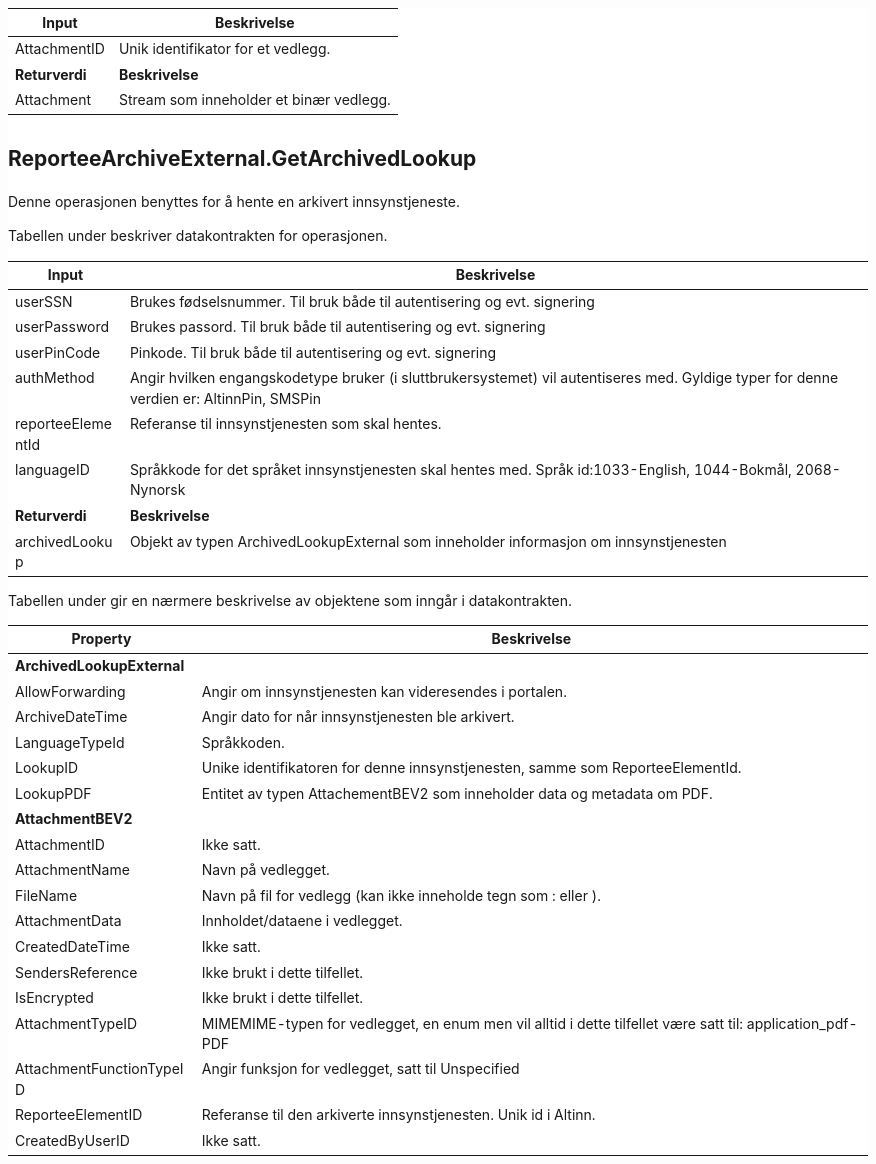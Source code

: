 | Input        | Beskrivelse                             |
|--------------|-----------------------------------------|
| AttachmentID | Unik identifikator for et vedlegg.      |
| **Returverdi**   | **Beskrivelse**                             |
| Attachment   | Stream som inneholder et binær vedlegg. |

ReporteeArchiveExternal.GetArchivedLookup
----------------

Denne operasjonen benyttes for å hente en arkivert innsynstjeneste.

Tabellen under beskriver datakontrakten for operasjonen.

|Input|Beskrivelse|
|---------------------------|----------------------------------|
| userSSN                   | Brukes fødselsnummer. Til bruk både til autentisering og evt. signering  |
| userPassword              | Brukes passord. Til bruk både til autentisering og evt. signering                                                                                |
| userPinCode               | Pinkode. Til bruk både til autentisering og evt. signering                                                                                       |
| authMethod                | Angir hvilken engangskodetype bruker (i sluttbrukersystemet) vil autentiseres med. Gyldige typer for denne verdien er: AltinnPin, SMSPin |
| reporteeElementId         | Referanse til innsynstjenesten som skal hentes.                                                                                                  |
| languageID                | Språkkode for det språket innsynstjenesten skal hentes med. Språk id:1033-English, 1044-Bokmål, 2068-Nynorsk |                                                                                                                                                  |
| **Returverdi**                | **Beskrivelse**                 |
| archivedLookup            | Objekt av typen ArchivedLookupExternal som inneholder informasjon om innsynstjenesten|

Tabellen under gir en nærmere beskrivelse av objektene som inngår i datakontrakten.

| Property               | Beskrivelse     |
|------------------------|--------|
| **ArchivedLookupExternal** |                                                                                |
| AllowForwarding        | Angir om innsynstjenesten kan videresendes i portalen.                         |
| ArchiveDateTime        | Angir dato for når innsynstjenesten ble arkivert.                              |
| LanguageTypeId         | Språkkoden.                                                                    |
| LookupID               | Unike identifikatoren for denne innsynstjenesten, samme som ReporteeElementId. |
| LookupPDF              | Entitet av typen AttachementBEV2 som inneholder data og metadata om PDF.       |
|**AttachmentBEV2**        |                                                                              |
| AttachmentID           | Ikke satt.                                                                     |
| AttachmentName         | Navn på vedlegget.                                                             |
| FileName               | Navn på fil for vedlegg (kan ikke inneholde tegn som : eller \).               |
| AttachmentData         | Innholdet/dataene i vedlegget.                                                 |
| CreatedDateTime        | Ikke satt.                                                                     |
| SendersReference       | Ikke brukt i dette tilfellet.                                                  |
| IsEncrypted            | Ikke brukt i dette tilfellet.                                                  |
| AttachmentTypeID                  | MIMEMIME-typen for vedlegget, en enum men vil alltid i dette tilfellet være satt til: application_pdf-PDF|
| AttachmentFunctionTypeID | Angir funksjon for vedlegget, satt til Unspecified              |
| ReporteeElementID        | Referanse til den arkiverte innsynstjenesten. Unik id i Altinn. |
| CreatedByUserID          | Ikke satt.                                                      |